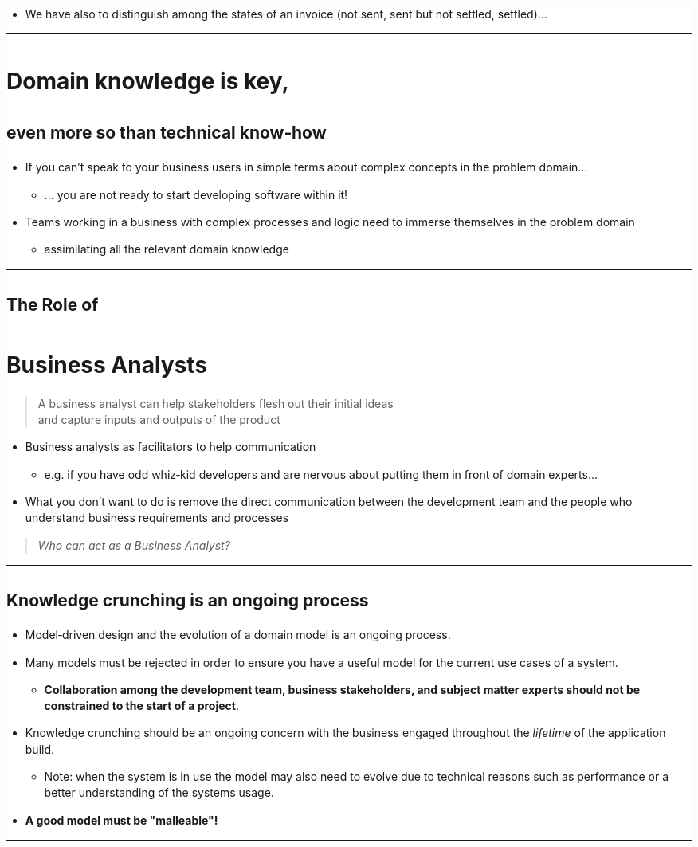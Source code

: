 * We have also to distinguish among the states of an invoice (not sent, sent but not settled, settled)...

---

# Domain knowledge is key,
## even more so than technical know‐how

* If you can’t speak to your business users in simple terms about complex concepts in the problem domain...
    * ... you are not ready to start developing software within it!

* Teams working in a business with complex processes and logic need to immerse themselves in the problem domain
    * assimilating all the relevant domain knowledge

---

## The Role of
# Business Analysts

> A business analyst can help stakeholders flesh out their initial ideas  
and capture inputs and outputs of the product

* Business analysts as facilitators to help communication
    * e.g. if you have odd whiz‐kid developers and are nervous about putting them in front of domain experts...

* What you don’t want to do is remove the direct communication between the development team and the people who understand business requirements and processes

> *Who can act as a Business Analyst?*

---

## Knowledge crunching is an ongoing process

* Model‐driven design and the evolution of a domain model is an ongoing process.

* Many models must be rejected in order to ensure you have a useful model for the current use cases of a system. 
    * **Collaboration among the development team, business stakeholders, and subject matter experts should not be constrained to the start of a project**.

* Knowledge crunching should be an ongoing concern with the business engaged throughout the _lifetime_ of the application build.
    * Note: when the system is in use the model may also need to evolve due to technical reasons such as performance or a better understanding of the systems usage.

* **A good model must be "malleable"!**

---
